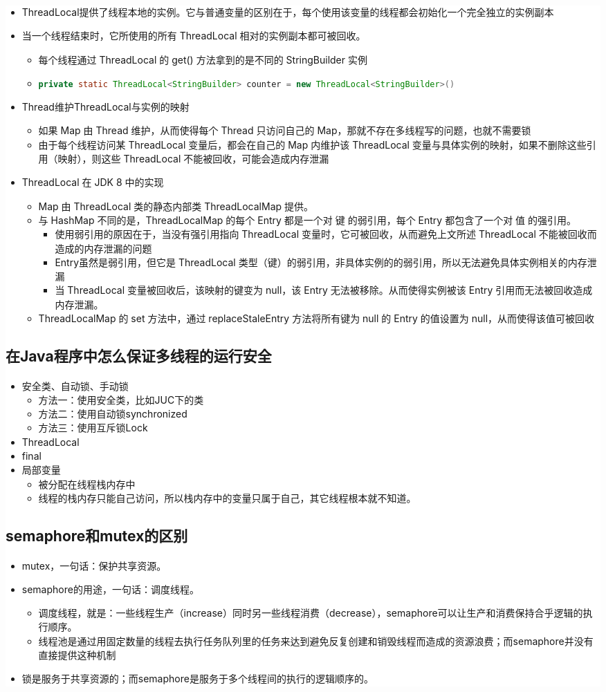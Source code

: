  - ThreadLocal提供了线程本地的实例。它与普通变量的区别在于，每个使用该变量的线程都会初始化一个完全独立的实例副本

  - 当一个线程结束时，它所使用的所有 ThreadLocal 相对的实例副本都可被回收。

    - 每个线程通过 ThreadLocal 的 get() 方法拿到的是不同的 StringBuilder 实例

    - ```java
      private static ThreadLocal<StringBuilder> counter = new ThreadLocal<StringBuilder>()
      ```

- Thread维护ThreadLocal与实例的映射

  - 如果 Map 由 Thread 维护，从而使得每个 Thread 只访问自己的 Map，那就不存在多线程写的问题，也就不需要锁
  - 由于每个线程访问某 ThreadLocal 变量后，都会在自己的 Map 内维护该 ThreadLocal 变量与具体实例的映射，如果不删除这些引用（映射），则这些 ThreadLocal 不能被回收，可能会造成内存泄漏

- ThreadLocal 在 JDK 8 中的实现

  - Map 由 ThreadLocal 类的静态内部类 ThreadLocalMap 提供。
  - 与 HashMap 不同的是，ThreadLocalMap 的每个 Entry 都是一个对 键 的弱引用，每个 Entry 都包含了一个对 值 的强引用。
    - 使用弱引用的原因在于，当没有强引用指向 ThreadLocal 变量时，它可被回收，从而避免上文所述 ThreadLocal 不能被回收而造成的内存泄漏的问题
    - Entry虽然是弱引用，但它是 ThreadLocal 类型（键）的弱引用，非具体实例的的弱引用，所以无法避免具体实例相关的内存泄漏
    - 当 ThreadLocal 变量被回收后，该映射的键变为 null，该 Entry 无法被移除。从而使得实例被该 Entry 引用而无法被回收造成内存泄漏。
  - ThreadLocalMap 的 set 方法中，通过 replaceStaleEntry 方法将所有键为 null 的 Entry 的值设置为 null，从而使得该值可被回收





## 在Java程序中怎么保证多线程的运行安全

- 安全类、自动锁、手动锁
  - 方法一：使用安全类，比如JUC下的类
  - 方法二：使用自动锁synchronized
  - 方法三：使用互斥锁Lock
- ThreadLocal
- final
- 局部变量
  - 被分配在线程栈内存中
  - 线程的栈内存只能自己访问，所以栈内存中的变量只属于自己，其它线程根本就不知道。





## semaphore和mutex的区别

- mutex，一句话：保护共享资源。

- semaphore的用途，一句话：调度线程。

  - 调度线程，就是：一些线程生产（increase）同时另一些线程消费（decrease），semaphore可以让生产和消费保持合乎逻辑的执行顺序。
  - 线程池是通过用固定数量的线程去执行任务队列里的任务来达到避免反复创建和销毁线程而造成的资源浪费；而semaphore并没有直接提供这种机制 

- 锁是服务于共享资源的；而semaphore是服务于多个线程间的执行的逻辑顺序的。

  



